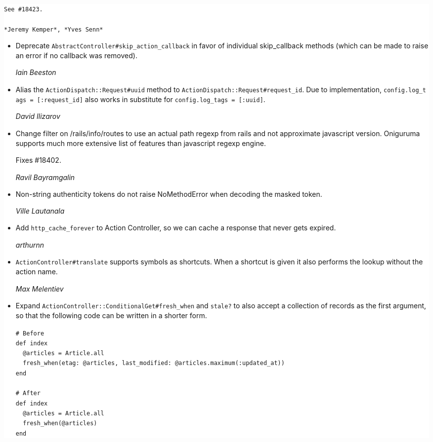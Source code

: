     See #18423.

    *Jeremy Kemper*, *Yves Senn*

*   Deprecate `AbstractController#skip_action_callback` in favor of individual skip_callback methods
    (which can be made to raise an error if no callback was removed).

    *Iain Beeston*

*   Alias the `ActionDispatch::Request#uuid` method to `ActionDispatch::Request#request_id`.
    Due to implementation, `config.log_tags = [:request_id]` also works in substitute
    for `config.log_tags = [:uuid]`.

    *David Ilizarov*

*   Change filter on /rails/info/routes to use an actual path regexp from rails
    and not approximate javascript version. Oniguruma supports much more
    extensive list of features than javascript regexp engine.

    Fixes #18402.

    *Ravil Bayramgalin*

*   Non-string authenticity tokens do not raise NoMethodError when decoding
    the masked token.

    *Ville Lautanala*

*   Add `http_cache_forever` to Action Controller, so we can cache a response
    that never gets expired.

    *arthurnn*

*   `ActionController#translate` supports symbols as shortcuts.
    When a shortcut is given it also performs the lookup without the action
    name.

    *Max Melentiev*

*   Expand `ActionController::ConditionalGet#fresh_when` and `stale?` to also
    accept a collection of records as the first argument, so that the
    following code can be written in a shorter form.

        # Before
        def index
          @articles = Article.all
          fresh_when(etag: @articles, last_modified: @articles.maximum(:updated_at))
        end

        # After
        def index
          @articles = Article.all
          fresh_when(@articles)
        end
